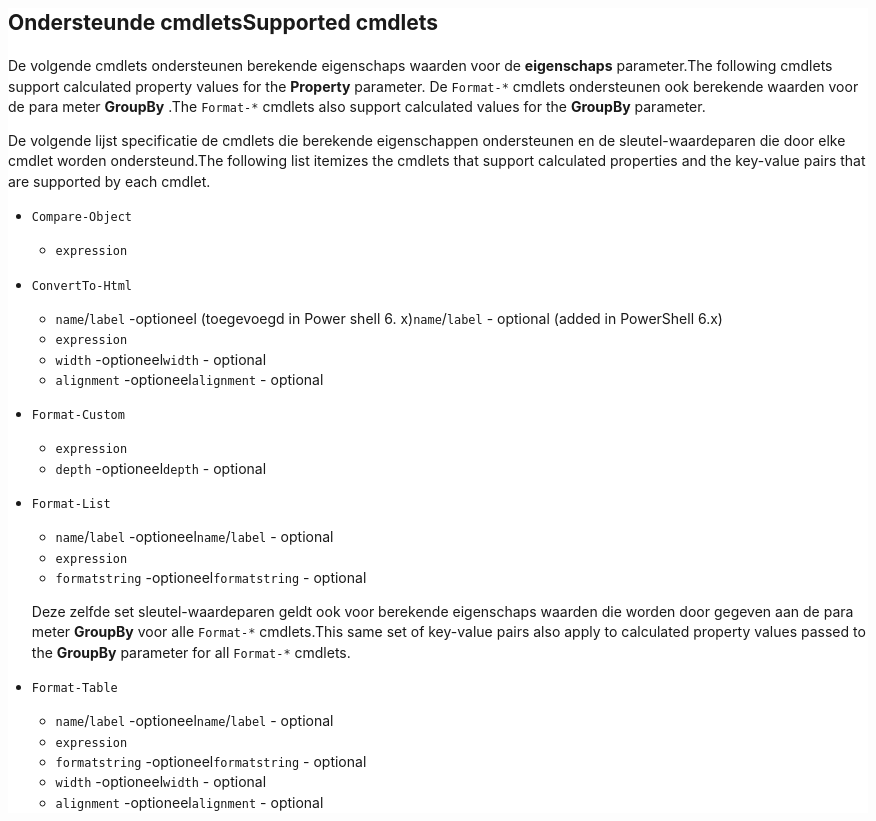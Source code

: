 ## <a name="supported-cmdlets"></a><span data-ttu-id="a7dbd-110">Ondersteunde cmdlets</span><span class="sxs-lookup"><span data-stu-id="a7dbd-110">Supported cmdlets</span></span>

<span data-ttu-id="a7dbd-111">De volgende cmdlets ondersteunen berekende eigenschaps waarden voor de **eigenschaps** parameter.</span><span class="sxs-lookup"><span data-stu-id="a7dbd-111">The following cmdlets support calculated property values for the **Property** parameter.</span></span> <span data-ttu-id="a7dbd-112">De `Format-*` cmdlets ondersteunen ook berekende waarden voor de para meter **GroupBy** .</span><span class="sxs-lookup"><span data-stu-id="a7dbd-112">The `Format-*` cmdlets also support calculated values for the **GroupBy** parameter.</span></span>

<span data-ttu-id="a7dbd-113">De volgende lijst specificatie de cmdlets die berekende eigenschappen ondersteunen en de sleutel-waardeparen die door elke cmdlet worden ondersteund.</span><span class="sxs-lookup"><span data-stu-id="a7dbd-113">The following list itemizes the cmdlets that support calculated properties and the key-value pairs that are supported by each cmdlet.</span></span>

- `Compare-Object`
  - `expression`

- `ConvertTo-Html`
  - <span data-ttu-id="a7dbd-114">`name`/`label` -optioneel (toegevoegd in Power shell 6. x)</span><span class="sxs-lookup"><span data-stu-id="a7dbd-114">`name`/`label` - optional (added in PowerShell 6.x)</span></span>
  - `expression`
  - <span data-ttu-id="a7dbd-115">`width` -optioneel</span><span class="sxs-lookup"><span data-stu-id="a7dbd-115">`width` - optional</span></span>
  - <span data-ttu-id="a7dbd-116">`alignment` -optioneel</span><span class="sxs-lookup"><span data-stu-id="a7dbd-116">`alignment` - optional</span></span>

- `Format-Custom`
  - `expression`
  - <span data-ttu-id="a7dbd-117">`depth` -optioneel</span><span class="sxs-lookup"><span data-stu-id="a7dbd-117">`depth` - optional</span></span>

- `Format-List`
  - <span data-ttu-id="a7dbd-118">`name`/`label` -optioneel</span><span class="sxs-lookup"><span data-stu-id="a7dbd-118">`name`/`label` - optional</span></span>
  - `expression`
  - <span data-ttu-id="a7dbd-119">`formatstring` -optioneel</span><span class="sxs-lookup"><span data-stu-id="a7dbd-119">`formatstring` - optional</span></span>

  <span data-ttu-id="a7dbd-120">Deze zelfde set sleutel-waardeparen geldt ook voor berekende eigenschaps waarden die worden door gegeven aan de para meter **GroupBy** voor alle `Format-*` cmdlets.</span><span class="sxs-lookup"><span data-stu-id="a7dbd-120">This same set of key-value pairs also apply to calculated property values passed to the **GroupBy** parameter for all `Format-*` cmdlets.</span></span>

- `Format-Table`
  - <span data-ttu-id="a7dbd-121">`name`/`label` -optioneel</span><span class="sxs-lookup"><span data-stu-id="a7dbd-121">`name`/`label` - optional</span></span>
  - `expression`
  - <span data-ttu-id="a7dbd-122">`formatstring` -optioneel</span><span class="sxs-lookup"><span data-stu-id="a7dbd-122">`formatstring` - optional</span></span>
  - <span data-ttu-id="a7dbd-123">`width` -optioneel</span><span class="sxs-lookup"><span data-stu-id="a7dbd-123">`width` - optional</span></span>
  - <span data-ttu-id="a7dbd-124">`alignment` -optioneel</span><span class="sxs-lookup"><span data-stu-id="a7dbd-124">`alignment` - optional</span></span>
